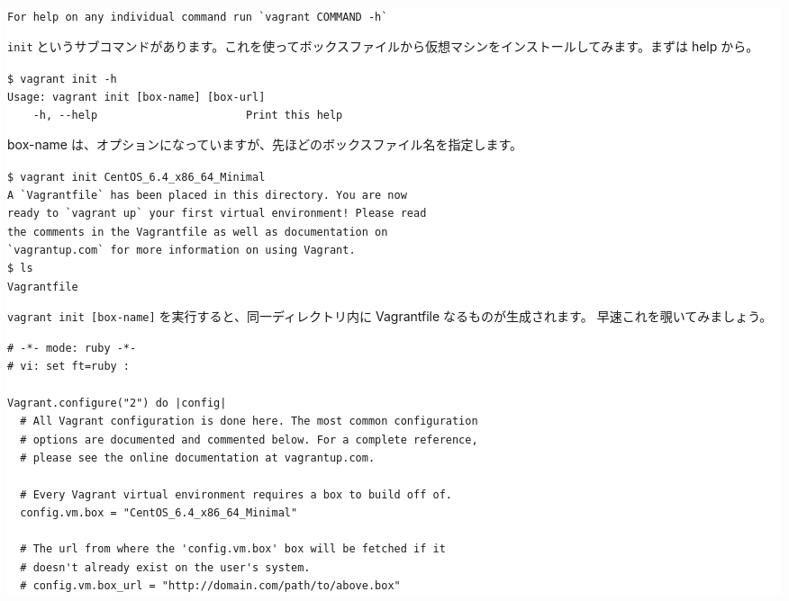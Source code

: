     For help on any individual command run `vagrant COMMAND -h`


`init` というサブコマンドがあります。これを使ってボックスファイルから仮想マシンをインストールしてみます。まずは help から。

    $ vagrant init -h
    Usage: vagrant init [box-name] [box-url]
        -h, --help                       Print this help


box-name は、オプションになっていますが、先ほどのボックスファイル名を指定します。

    $ vagrant init CentOS_6.4_x86_64_Minimal
    A `Vagrantfile` has been placed in this directory. You are now
    ready to `vagrant up` your first virtual environment! Please read
    the comments in the Vagrantfile as well as documentation on
    `vagrantup.com` for more information on using Vagrant.
    $ ls
    Vagrantfile


`vagrant init [box-name]` を実行すると、同一ディレクトリ内に Vagrantfile なるものが生成されます。 早速これを覗いてみましょう。

    # -*- mode: ruby -*-
    # vi: set ft=ruby :

    Vagrant.configure("2") do |config|
      # All Vagrant configuration is done here. The most common configuration
      # options are documented and commented below. For a complete reference,
      # please see the online documentation at vagrantup.com.

      # Every Vagrant virtual environment requires a box to build off of.
      config.vm.box = "CentOS_6.4_x86_64_Minimal"

      # The url from where the 'config.vm.box' box will be fetched if it
      # doesn't already exist on the user's system.
      # config.vm.box_url = "http://domain.com/path/to/above.box"


 [1]: /img/2013/05/vagrant01.png
 [2]: /img/2013/05/vagrant02.png
 [3]: /img/2013/05/vagrant03.png
 [4]: http://tk0miya.hatenablog.com/entry/2013/03/15/115710
 [5]: /img/2013/05/vagrant04.png
 [6]: /archives/1003/
 [7]: https://www.virtualbox.org/
 [8]: http://www.vagrantup.com/
 [9]: http://docs.vagrantup.com/v2
 [10]: http://d.hatena.ne.jp/naoya/20130205/1360062070
 [11]: http://www.ryuzee.com/contents/blog/4292
 [12]: http://www.vagrantbox.es/